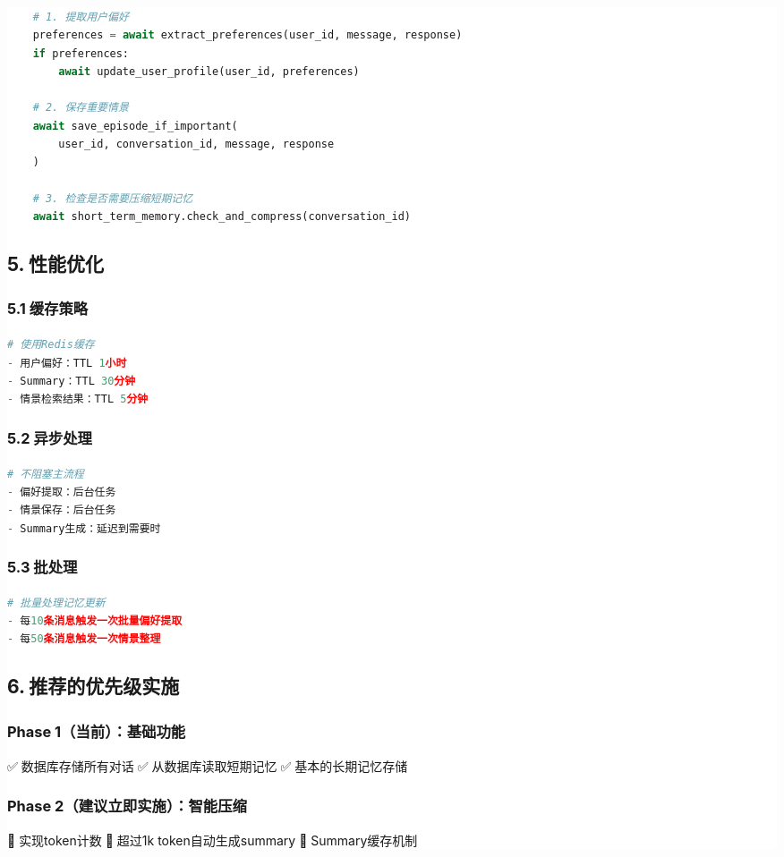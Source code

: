 ```python
    # 1. 提取用户偏好
    preferences = await extract_preferences(user_id, message, response)
    if preferences:
        await update_user_profile(user_id, preferences)
    
    # 2. 保存重要情景
    await save_episode_if_important(
        user_id, conversation_id, message, response
    )
    
    # 3. 检查是否需要压缩短期记忆
    await short_term_memory.check_and_compress(conversation_id)
```

## 5. 性能优化

### 5.1 缓存策略
```python
# 使用Redis缓存
- 用户偏好：TTL 1小时
- Summary：TTL 30分钟  
- 情景检索结果：TTL 5分钟
```

### 5.2 异步处理
```python
# 不阻塞主流程
- 偏好提取：后台任务
- 情景保存：后台任务
- Summary生成：延迟到需要时
```

### 5.3 批处理
```python
# 批量处理记忆更新
- 每10条消息触发一次批量偏好提取
- 每50条消息触发一次情景整理
```

## 6. 推荐的优先级实施

### Phase 1（当前）：基础功能
✅ 数据库存储所有对话
✅ 从数据库读取短期记忆
✅ 基本的长期记忆存储

### Phase 2（建议立即实施）：智能压缩
🎯 实现token计数
🎯 超过1k token自动生成summary
🎯 Summary缓存机制
